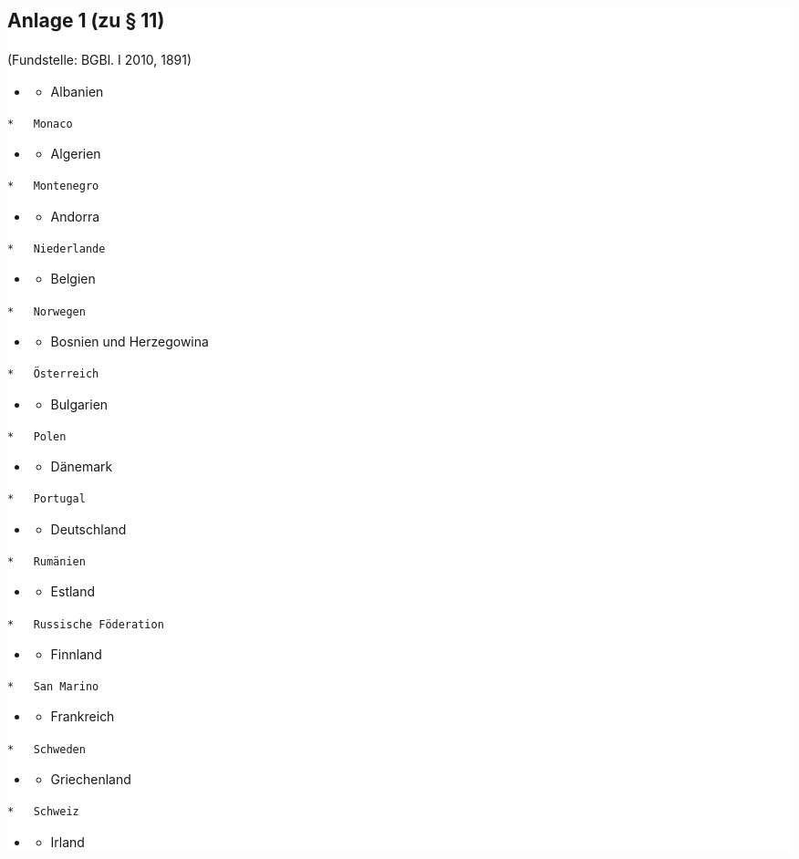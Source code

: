 
## Anlage 1 (zu § 11)

(Fundstelle: BGBl. I 2010, 1891)


*    *   Albanien

    *   Monaco


*    *   Algerien

    *   Montenegro


*    *   Andorra

    *   Niederlande


*    *   Belgien

    *   Norwegen


*    *   Bosnien und Herzegowina

    *   Österreich


*    *   Bulgarien

    *   Polen


*    *   Dänemark

    *   Portugal


*    *   Deutschland

    *   Rumänien


*    *   Estland

    *   Russische Föderation


*    *   Finnland

    *   San Marino


*    *   Frankreich

    *   Schweden


*    *   Griechenland

    *   Schweiz


*    *   Irland
